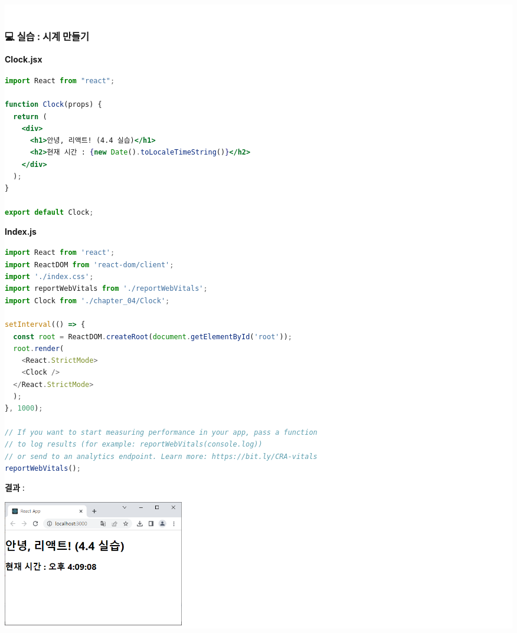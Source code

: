 <br>

### 💻 실습 : 시계 만들기
**Clock.jsx**
```jsx
import React from "react";

function Clock(props) {
  return (
    <div>
      <h1>안녕, 리액트! (4.4 실습)</h1>
      <h2>현재 시간 : {new Date().toLocaleTimeString()}</h2>
    </div>
  );
}

export default Clock;
```
**Index.js**
```js
import React from 'react';
import ReactDOM from 'react-dom/client';
import './index.css';
import reportWebVitals from './reportWebVitals';
import Clock from './chapter_04/Clock';

setInterval(() => {
  const root = ReactDOM.createRoot(document.getElementById('root'));
  root.render(
    <React.StrictMode>
    <Clock />
  </React.StrictMode>
  );
}, 1000);

// If you want to start measuring performance in your app, pass a function
// to log results (for example: reportWebVitals(console.log))
// or send to an analytics endpoint. Learn more: https://bit.ly/CRA-vitals
reportWebVitals();
```

**결과** : 

<img src="https://github.com/MoonEunbyeol/23-react1/blob/master/src/image/5week/4.4_index.js_result.PNG" width="300"/>

